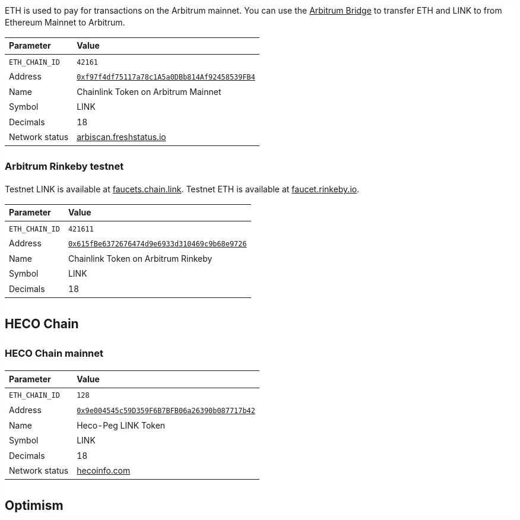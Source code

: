 ETH is used to pay for transactions on the Arbitrum mainnet. You can use the [Arbitrum Bridge](https://bridge.arbitrum.io/) to transfer ETH and LINK to from Ethereum Mainnet to Arbitrum.

| Parameter      | Value                                                                                                                                                                                                                      |
| :------------- | :------------------------------------------------------------------------------------------------------------------------------------------------------------------------------------------------------------------------- |
| `ETH_CHAIN_ID` | `42161`                                                                                                                                                                                                                    |
| Address        | <a class="erc-token-address" id="42161_0xf97f4df75117a78c1A5a0DBb814Af92458539FB4" href="https://explorer.arbitrum.io/address/0xf97f4df75117a78c1A5a0DBb814Af92458539FB4">`0xf97f4df75117a78c1A5a0DBb814Af92458539FB4`</a> |
| Name           | Chainlink Token on Arbitrum Mainnet                                                                                                                                                                                        |
| Symbol         | LINK                                                                                                                                                                                                                       |
| Decimals       | 18                                                                                                                                                                                                                         |
| Network status | [arbiscan.freshstatus.io](https://arbiscan.freshstatus.io/)                                                                                                                                                                |

### Arbitrum Rinkeby testnet

Testnet LINK is available at [faucets.chain.link](https://faucets.chain.link/arbitrum-rinkeby). Testnet ETH is available at [faucet.rinkeby.io](https://faucet.rinkeby.io/).

| Parameter      | Value                                                                                                                                                                                                                               |
| :------------- | :---------------------------------------------------------------------------------------------------------------------------------------------------------------------------------------------------------------------------------- |
| `ETH_CHAIN_ID` | `421611`                                                                                                                                                                                                                            |
| Address        | <a class="erc-token-address" id="421611_0x615fBe6372676474d9e6933d310469c9b68e9726" href="https://rinkeby-explorer.arbitrum.io/address/0x615fBe6372676474d9e6933d310469c9b68e9726">`0x615fBe6372676474d9e6933d310469c9b68e9726`</a> |
| Name           | Chainlink Token on Arbitrum Rinkeby                                                                                                                                                                                                 |
| Symbol         | LINK                                                                                                                                                                                                                                |
| Decimals       | 18                                                                                                                                                                                                                                  |

## HECO Chain

### HECO Chain mainnet

| Parameter      | Value                                                                                                                                                                                                            |
| :------------- | :--------------------------------------------------------------------------------------------------------------------------------------------------------------------------------------------------------------- |
| `ETH_CHAIN_ID` | `128`                                                                                                                                                                                                            |
| Address        | <a class="erc-token-address" id="128_0x9e004545c59D359F6B7BFB06a26390b087717b42" href="https://hecoinfo.com/address/0x9e004545c59D359F6B7BFB06a26390b087717b42">`0x9e004545c59D359F6B7BFB06a26390b087717b42`</a> |
| Name           | Heco-Peg LINK Token                                                                                                                                                                                              |
| Symbol         | LINK                                                                                                                                                                                                             |
| Decimals       | 18                                                                                                                                                                                                               |
| Network status | [hecoinfo.com](https://hecoinfo.com/)                                                                                                                                                                            |

## Optimism
